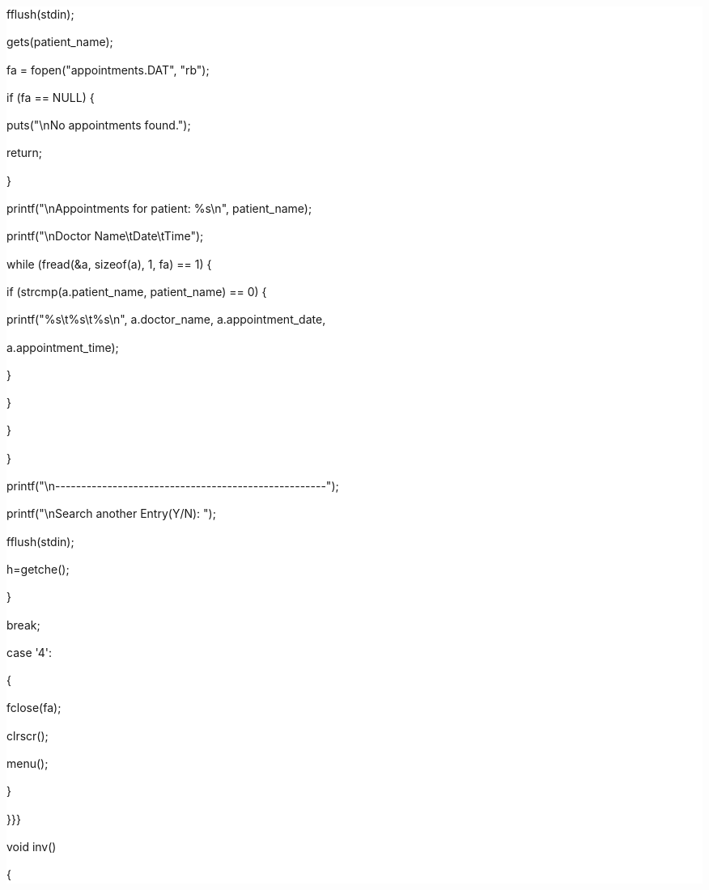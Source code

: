  fflush(stdin);
 
 gets(patient_name);
 
 fa = fopen("appointments.DAT", "rb");
 
 if (fa == NULL) {
 
 puts("\nNo appointments found.");
 
 return;
 
 }
 
 printf("\nAppointments for patient: %s\n", patient_name);
 
 printf("\nDoctor Name\tDate\tTime");

while (fread(&a, sizeof(a), 1, fa) == 1) {

 if (strcmp(a.patient_name, patient_name) == 0) {
 
 printf("%s\t%s\t%s\n", a.doctor_name, a.appointment_date, 

a.appointment_time);

 }
 
 }
 
 }
 
 }
 
 printf("\n----------------------------------------------------");
 
 printf("\nSearch another Entry(Y/N): ");
 
 fflush(stdin);
 
 h=getche();
 
 }
 
 break;
 
 case '4':
 
 {
 
 fclose(fa);
 
 clrscr();
 
 menu();

 
 
}
 
 
}}}

void inv()

{
